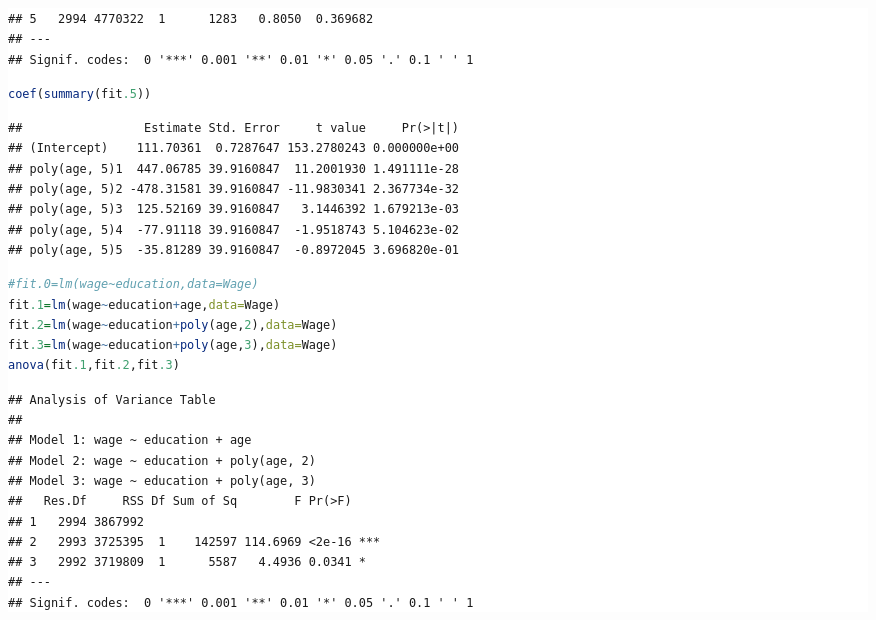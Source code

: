     ## 5   2994 4770322  1      1283   0.8050  0.369682    
    ## ---
    ## Signif. codes:  0 '***' 0.001 '**' 0.01 '*' 0.05 '.' 0.1 ' ' 1

``` r
coef(summary(fit.5))
```

    ##                 Estimate Std. Error     t value     Pr(>|t|)
    ## (Intercept)    111.70361  0.7287647 153.2780243 0.000000e+00
    ## poly(age, 5)1  447.06785 39.9160847  11.2001930 1.491111e-28
    ## poly(age, 5)2 -478.31581 39.9160847 -11.9830341 2.367734e-32
    ## poly(age, 5)3  125.52169 39.9160847   3.1446392 1.679213e-03
    ## poly(age, 5)4  -77.91118 39.9160847  -1.9518743 5.104623e-02
    ## poly(age, 5)5  -35.81289 39.9160847  -0.8972045 3.696820e-01

``` r
#fit.0=lm(wage~education,data=Wage)
fit.1=lm(wage~education+age,data=Wage)
fit.2=lm(wage~education+poly(age,2),data=Wage)
fit.3=lm(wage~education+poly(age,3),data=Wage)
anova(fit.1,fit.2,fit.3)
```

    ## Analysis of Variance Table
    ## 
    ## Model 1: wage ~ education + age
    ## Model 2: wage ~ education + poly(age, 2)
    ## Model 3: wage ~ education + poly(age, 3)
    ##   Res.Df     RSS Df Sum of Sq        F Pr(>F)    
    ## 1   2994 3867992                                 
    ## 2   2993 3725395  1    142597 114.6969 <2e-16 ***
    ## 3   2992 3719809  1      5587   4.4936 0.0341 *  
    ## ---
    ## Signif. codes:  0 '***' 0.001 '**' 0.01 '*' 0.05 '.' 0.1 ' ' 1
